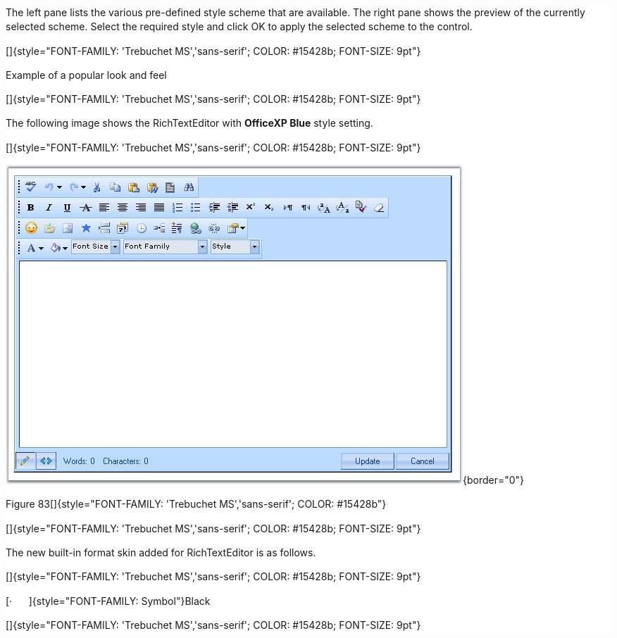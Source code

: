 The left pane lists the various pre-defined style scheme that are available. The right pane shows the preview of the currently selected scheme. Select the required style and click OK to apply the selected scheme to the control.

[]{style="FONT-FAMILY: 'Trebuchet MS','sans-serif'; COLOR: #15428b; FONT-SIZE: 9pt"} 

Example of a popular look and feel

[]{style="FONT-FAMILY: 'Trebuchet MS','sans-serif'; COLOR: #15428b; FONT-SIZE: 9pt"} 

The following image shows the RichTextEditor with **OfficeXP Blue** style setting.

[]{style="FONT-FAMILY: 'Trebuchet MS','sans-serif'; COLOR: #15428b; FONT-SIZE: 9pt"} 

![](ImagesExt/image72_13.jpg){border="0"}

Figure 83[]{style="FONT-FAMILY: 'Trebuchet MS','sans-serif'; COLOR: #15428b"}

[]{style="FONT-FAMILY: 'Trebuchet MS','sans-serif'; COLOR: #15428b; FONT-SIZE: 9pt"} 

The new built-in format skin added for RichTextEditor is as follows.

[]{style="FONT-FAMILY: 'Trebuchet MS','sans-serif'; COLOR: #15428b; FONT-SIZE: 9pt"} 

[·      ]{style="FONT-FAMILY: Symbol"}Black

[]{style="FONT-FAMILY: 'Trebuchet MS','sans-serif'; COLOR: #15428b; FONT-SIZE: 9pt"} 
